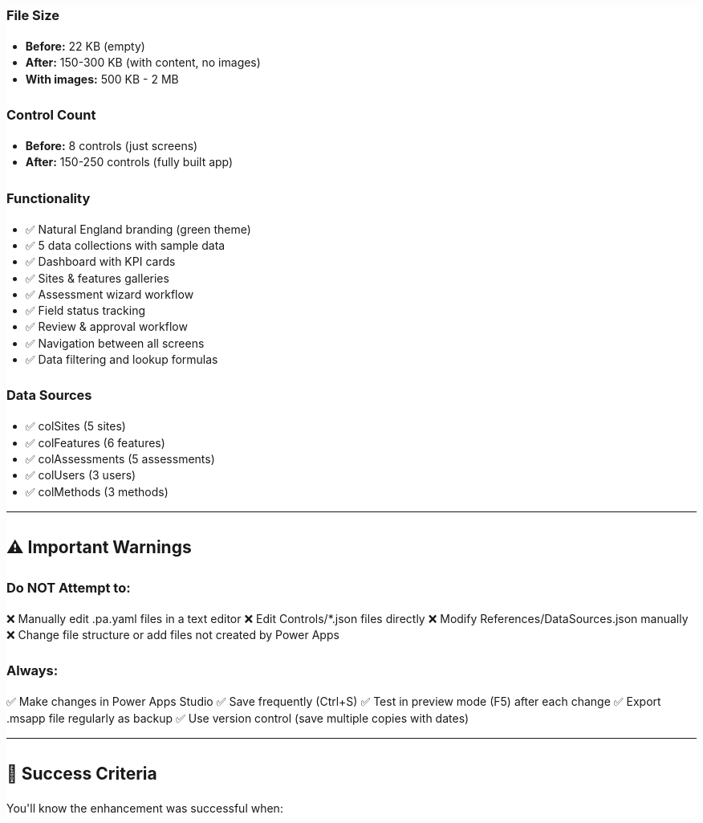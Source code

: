 ### File Size
- **Before:** 22 KB (empty)
- **After:** 150-300 KB (with content, no images)
- **With images:** 500 KB - 2 MB

### Control Count
- **Before:** 8 controls (just screens)
- **After:** 150-250 controls (fully built app)

### Functionality
- ✅ Natural England branding (green theme)
- ✅ 5 data collections with sample data
- ✅ Dashboard with KPI cards
- ✅ Sites & features galleries
- ✅ Assessment wizard workflow
- ✅ Field status tracking
- ✅ Review & approval workflow
- ✅ Navigation between all screens
- ✅ Data filtering and lookup formulas

### Data Sources
- ✅ colSites (5 sites)
- ✅ colFeatures (6 features)
- ✅ colAssessments (5 assessments)
- ✅ colUsers (3 users)
- ✅ colMethods (3 methods)

---

## ⚠️ Important Warnings

### Do NOT Attempt to:
❌ Manually edit .pa.yaml files in a text editor
❌ Edit Controls/*.json files directly
❌ Modify References/DataSources.json manually
❌ Change file structure or add files not created by Power Apps

### Always:
✅ Make changes in Power Apps Studio
✅ Save frequently (Ctrl+S)
✅ Test in preview mode (F5) after each change
✅ Export .msapp file regularly as backup
✅ Use version control (save multiple copies with dates)

---

## 🎯 Success Criteria

You'll know the enhancement was successful when:
